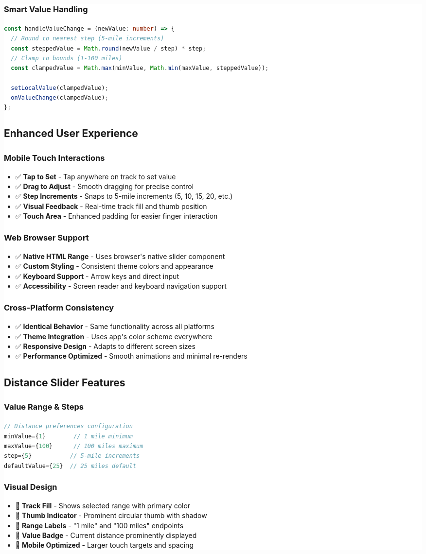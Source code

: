 ### **Smart Value Handling**
```typescript
const handleValueChange = (newValue: number) => {
  // Round to nearest step (5-mile increments)
  const steppedValue = Math.round(newValue / step) * step;
  // Clamp to bounds (1-100 miles)
  const clampedValue = Math.max(minValue, Math.min(maxValue, steppedValue));
  
  setLocalValue(clampedValue);
  onValueChange(clampedValue);
};
```

## Enhanced User Experience

### **Mobile Touch Interactions**
- ✅ **Tap to Set** - Tap anywhere on track to set value
- ✅ **Drag to Adjust** - Smooth dragging for precise control
- ✅ **Step Increments** - Snaps to 5-mile increments (5, 10, 15, 20, etc.)
- ✅ **Visual Feedback** - Real-time track fill and thumb position
- ✅ **Touch Area** - Enhanced padding for easier finger interaction

### **Web Browser Support**
- ✅ **Native HTML Range** - Uses browser's native slider component
- ✅ **Custom Styling** - Consistent theme colors and appearance
- ✅ **Keyboard Support** - Arrow keys and direct input
- ✅ **Accessibility** - Screen reader and keyboard navigation support

### **Cross-Platform Consistency**
- ✅ **Identical Behavior** - Same functionality across all platforms
- ✅ **Theme Integration** - Uses app's color scheme everywhere
- ✅ **Responsive Design** - Adapts to different screen sizes
- ✅ **Performance Optimized** - Smooth animations and minimal re-renders

## Distance Slider Features

### **Value Range & Steps**
```typescript
// Distance preferences configuration
minValue={1}        // 1 mile minimum
maxValue={100}      // 100 miles maximum
step={5}           // 5-mile increments
defaultValue={25}  // 25 miles default
```

### **Visual Design**
- 🎨 **Track Fill** - Shows selected range with primary color
- 🎯 **Thumb Indicator** - Prominent circular thumb with shadow
- 📏 **Range Labels** - "1 mile" and "100 miles" endpoints
- 💎 **Value Badge** - Current distance prominently displayed
- 📱 **Mobile Optimized** - Larger touch targets and spacing
